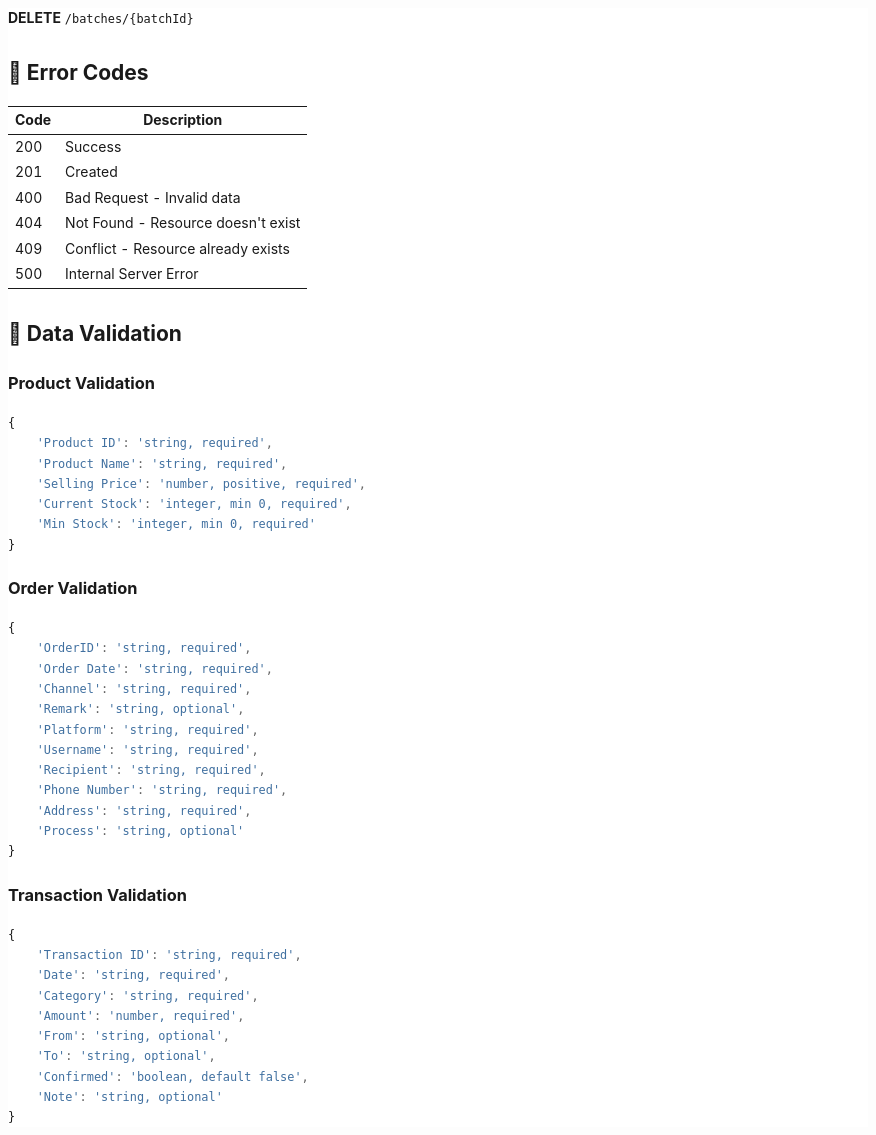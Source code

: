**DELETE** `/batches/{batchId}`

## 🚫 Error Codes

| Code | Description |
|------|-------------|
| 200 | Success |
| 201 | Created |
| 400 | Bad Request - Invalid data |
| 404 | Not Found - Resource doesn't exist |
| 409 | Conflict - Resource already exists |
| 500 | Internal Server Error |

## 📝 Data Validation

### Product Validation
```javascript
{
    'Product ID': 'string, required',
    'Product Name': 'string, required',
    'Selling Price': 'number, positive, required',
    'Current Stock': 'integer, min 0, required',
    'Min Stock': 'integer, min 0, required'
}
```

### Order Validation
```javascript
{
    'OrderID': 'string, required',
    'Order Date': 'string, required',
    'Channel': 'string, required',
    'Remark': 'string, optional',
    'Platform': 'string, required',
    'Username': 'string, required',
    'Recipient': 'string, required',
    'Phone Number': 'string, required',
    'Address': 'string, required',
    'Process': 'string, optional'
}
```

### Transaction Validation
```javascript
{
    'Transaction ID': 'string, required',
    'Date': 'string, required',
    'Category': 'string, required',
    'Amount': 'number, required',
    'From': 'string, optional',
    'To': 'string, optional',
    'Confirmed': 'boolean, default false',
    'Note': 'string, optional'
}
```
